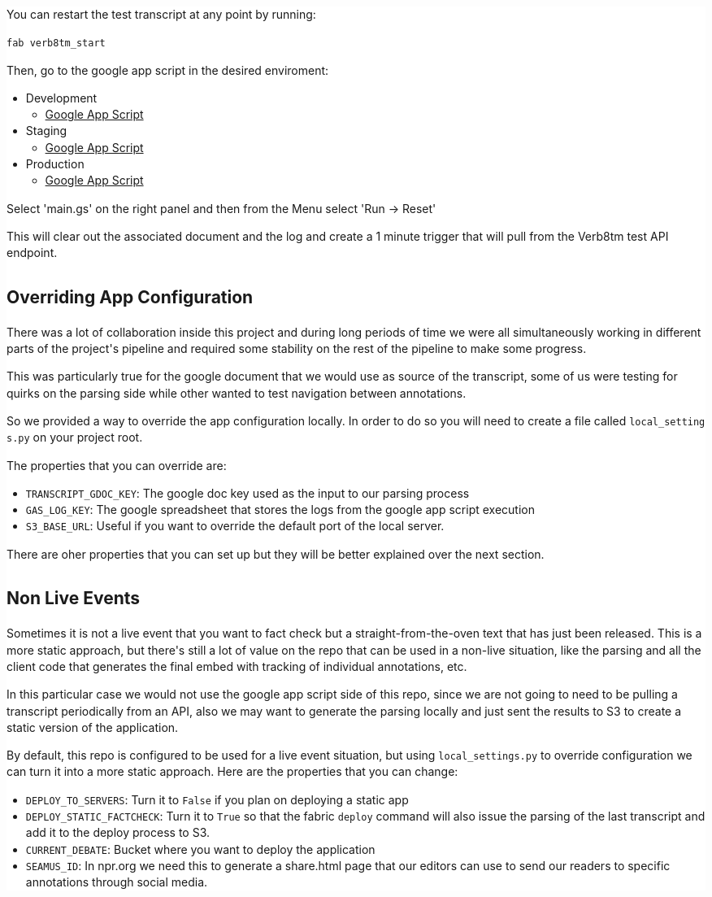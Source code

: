 You can restart the test transcript at any point by running:

```
fab verb8tm_start
```

Then, go to the google app script in the desired enviroment:
* Development
    * [Google App Script](https://script.google.com/a/npr.org/d/1BwpfYBmS7iK3K9i3B0EObinw7PE6jKg9QRAKi82eVz9sMcMdbUqM5shM/edit?usp=drive_web)
* Staging
    * [Google App Script](https://script.google.com/a/npr.org/d/14VE1-ZzLYxoHRB7S2XBSXyA1ltIPVnjYvnC_IaHcEKj65T_Pb2uqBQEn/edit?usp=drive_web)
* Production
    * [Google App Script](https://script.google.com/a/npr.org/d/1mMSF3no0gLofIyuz187jDDHANsjXg-U5QPRO8L49HZLCaZxOrv-7ARGI/edit?usp=drive_web)

Select 'main.gs' on the right panel and then from the Menu select 'Run -> Reset'

This will clear out the associated document and the log and create a 1 minute trigger that will pull from the Verb8tm test API endpoint.

Overriding App Configuration
----------------------------

There was a lot of collaboration inside this project and during long periods of time we were all simultaneously working in different parts of the project's pipeline and required some stability on the rest of the pipeline to make some progress.

This was particularly true for the google document that we would use as source of the transcript, some of us were testing for quirks on the parsing side while other wanted to test navigation between annotations.

So we provided a way to override the app configuration locally. In order to do so you will need to create a file called `local_settings.py` on your project root.

The properties that you can override are:
* `TRANSCRIPT_GDOC_KEY`: The google doc key used as the input to our parsing process
* `GAS_LOG_KEY`: The google spreadsheet that stores the logs from the google app script execution
* `S3_BASE_URL`: Useful if you want to override the default port of the local server.

There are oher properties that you can set up but they will be better explained over the next section.

Non Live Events
---------------

Sometimes it is not a live event that you want to fact check but a straight-from-the-oven text that has just been released. This is a more static approach, but there's still a lot of value on the repo that can be used in a non-live situation, like the parsing and all the client code that generates the final embed with tracking of individual annotations, etc.

In this particular case we would not use the google app script side of this repo, since we are not going to need to be pulling a transcript periodically from an API, also we may want to generate the parsing locally and just sent the results to S3 to create a static version of the application.

By default, this repo is configured to be used for a live event situation, but using `local_settings.py` to override configuration we can turn it into a more static approach. Here are the properties that you can change:
* `DEPLOY_TO_SERVERS`: Turn it to `False` if you plan on deploying a static app
* `DEPLOY_STATIC_FACTCHECK`: Turn it to `True` so that the fabric `deploy` command will also issue the parsing of the last transcript and add it to the deploy process to S3.
* `CURRENT_DEBATE`: Bucket where you want to deploy the application
* `SEAMUS_ID`: In npr.org we need this to generate a share.html page that our editors can use to send our readers to specific annotations through social media.
